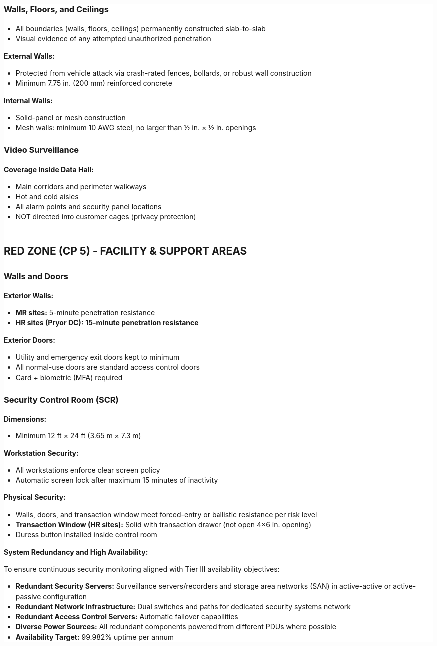 ### Walls, Floors, and Ceilings

- All boundaries (walls, floors, ceilings) permanently constructed slab-to-slab
- Visual evidence of any attempted unauthorized penetration

**External Walls:**
- Protected from vehicle attack via crash-rated fences, bollards, or robust wall construction
- Minimum 7.75 in. (200 mm) reinforced concrete

**Internal Walls:**
- Solid-panel or mesh construction
- Mesh walls: minimum 10 AWG steel, no larger than ½ in. × ½ in. openings

### Video Surveillance

**Coverage Inside Data Hall:**
- Main corridors and perimeter walkways
- Hot and cold aisles
- All alarm points and security panel locations
- NOT directed into customer cages (privacy protection)

---

## RED ZONE (CP 5) - FACILITY & SUPPORT AREAS

### Walls and Doors

**Exterior Walls:**
- **MR sites:** 5-minute penetration resistance
- **HR sites (Pryor DC):** **15-minute penetration resistance**

**Exterior Doors:**
- Utility and emergency exit doors kept to minimum
- All normal-use doors are standard access control doors
- Card + biometric (MFA) required

### Security Control Room (SCR)

**Dimensions:**
- Minimum 12 ft × 24 ft (3.65 m × 7.3 m)

**Workstation Security:**
- All workstations enforce clear screen policy
- Automatic screen lock after maximum 15 minutes of inactivity

**Physical Security:**
- Walls, doors, and transaction window meet forced-entry or ballistic resistance per risk level
- **Transaction Window (HR sites):** Solid with transaction drawer (not open 4×6 in. opening)
- Duress button installed inside control room

**System Redundancy and High Availability:**

To ensure continuous security monitoring aligned with Tier III availability objectives:
- **Redundant Security Servers:** Surveillance servers/recorders and storage area networks (SAN) in active-active or active-passive configuration
- **Redundant Network Infrastructure:** Dual switches and paths for dedicated security systems network
- **Redundant Access Control Servers:** Automatic failover capabilities
- **Diverse Power Sources:** All redundant components powered from different PDUs where possible
- **Availability Target:** 99.982% uptime per annum
